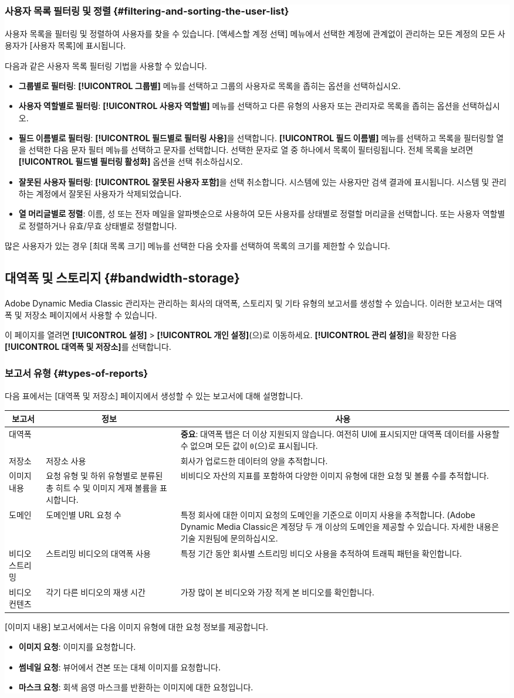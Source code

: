 ### 사용자 목록 필터링 및 정렬 {#filtering-and-sorting-the-user-list}

사용자 목록을 필터링 및 정렬하여 사용자를 찾을 수 있습니다. [액세스할 계정 선택] 메뉴에서 선택한 계정에 관계없이 관리하는 모든 계정의 모든 사용자가 [사용자 목록]에 표시됩니다.

다음과 같은 사용자 목록 필터링 기법을 사용할 수 있습니다.

* **그룹별로 필터링**: **[!UICONTROL 그룹별]** 메뉴를 선택하고 그룹의 사용자로 목록을 좁히는 옵션을 선택하십시오.

* **사용자 역할별로 필터링**: **[!UICONTROL 사용자 역할별]** 메뉴를 선택하고 다른 유형의 사용자 또는 관리자로 목록을 좁히는 옵션을 선택하십시오.

* **필드 이름별로 필터링**: **[!UICONTROL 필드별로 필터링 사용]**&#x200B;을 선택합니다. **[!UICONTROL 필드 이름별]** 메뉴를 선택하고 목록을 필터링할 열을 선택한 다음 문자 필터 메뉴를 선택하고 문자를 선택합니다. 선택한 문자로 열 중 하나에서 목록이 필터링됩니다. 전체 목록을 보려면 **[!UICONTROL 필드별 필터링 활성화]** 옵션을 선택 취소하십시오.

* **잘못된 사용자 필터링**: **[!UICONTROL 잘못된 사용자 포함]**&#x200B;을 선택 취소합니다. 시스템에 있는 사용자만 검색 결과에 표시됩니다. 시스템 및 관리하는 계정에서 잘못된 사용자가 삭제되었습니다.

* **열 머리글별로 정렬**: 이름, 성 또는 전자 메일을 알파벳순으로 사용하여 모든 사용자를 상태별로 정렬할 머리글을 선택합니다. 또는 사용자 역할별로 정렬하거나 유효/무효 상태별로 정렬합니다.

많은 사용자가 있는 경우 [최대 목록 크기] 메뉴를 선택한 다음 숫자를 선택하여 목록의 크기를 제한할 수 있습니다.



## 대역폭 및 스토리지 {#bandwidth-storage}

Adobe Dynamic Media Classic 관리자는 관리하는 회사의 대역폭, 스토리지 및 기타 유형의 보고서를 생성할 수 있습니다. 이러한 보고서는 대역폭 및 저장소 페이지에서 사용할 수 있습니다.

이 페이지를 열려면 **[!UICONTROL 설정]** > **[!UICONTROL 개인 설정]**(으)로 이동하세요. **[!UICONTROL 관리 설정]**&#x200B;을 확장한 다음 **[!UICONTROL 대역폭 및 저장소]**&#x200B;를 선택합니다.

### 보고서 유형 {#types-of-reports}

다음 표에서는 [대역폭 및 저장소] 페이지에서 생성할 수 있는 보고서에 대해 설명합니다.

| 보고서 | 정보 | 사용 |
| --- | --- | --- |
| 대역폭 | | **중요**: 대역폭 탭은 더 이상 지원되지 않습니다. 여전히 UI에 표시되지만 대역폭 데이터를 사용할 수 없으며 모든 값이 `0`(으)로 표시됩니다. |
| 저장소 | 저장소 사용 | 회사가 업로드한 데이터의 양을 추적합니다. |
| 이미지 내용 | 요청 유형 및 하위 유형별로 분류된 총 히트 수 및 이미지 게재 볼륨을 표시합니다. | 비비디오 자산의 지표를 포함하여 다양한 이미지 유형에 대한 요청 및 볼륨 수를 추적합니다. |
| 도메인 | 도메인별 URL 요청 수 | 특정 회사에 대한 이미지 요청의 도메인을 기준으로 이미지 사용을 추적합니다. (Adobe Dynamic Media Classic은 계정당 두 개 이상의 도메인을 제공할 수 있습니다. 자세한 내용은 기술 지원팀에 문의하십시오. |
| 비디오 스트리밍 | 스트리밍 비디오의 대역폭 사용 | 특정 기간 동안 회사별 스트리밍 비디오 사용을 추적하여 트래픽 패턴을 확인합니다. |
| 비디오 컨텐츠 | 각기 다른 비디오의 재생 시간 | 가장 많이 본 비디오와 가장 적게 본 비디오를 확인합니다. |

[이미지 내용] 보고서에서는 다음 이미지 유형에 대한 요청 정보를 제공합니다.

* **이미지 요청**: 이미지를 요청합니다.

* **썸네일 요청**: 뷰어에서 견본 또는 대체 이미지를 요청합니다.

* **마스크 요청**: 회색 음영 마스크를 반환하는 이미지에 대한 요청입니다.

